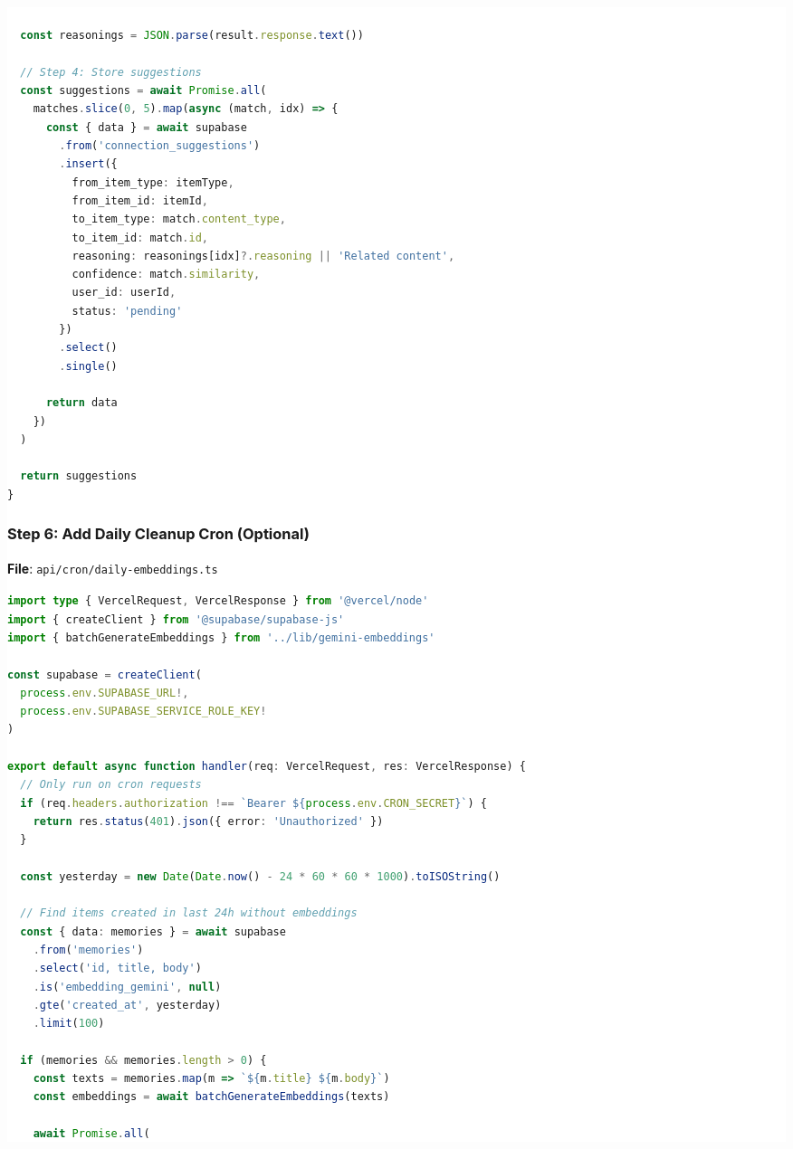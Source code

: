 ```typescript

  const reasonings = JSON.parse(result.response.text())

  // Step 4: Store suggestions
  const suggestions = await Promise.all(
    matches.slice(0, 5).map(async (match, idx) => {
      const { data } = await supabase
        .from('connection_suggestions')
        .insert({
          from_item_type: itemType,
          from_item_id: itemId,
          to_item_type: match.content_type,
          to_item_id: match.id,
          reasoning: reasonings[idx]?.reasoning || 'Related content',
          confidence: match.similarity,
          user_id: userId,
          status: 'pending'
        })
        .select()
        .single()

      return data
    })
  )

  return suggestions
}
```

### Step 6: Add Daily Cleanup Cron (Optional)

**File**: `api/cron/daily-embeddings.ts`

```typescript
import type { VercelRequest, VercelResponse } from '@vercel/node'
import { createClient } from '@supabase/supabase-js'
import { batchGenerateEmbeddings } from '../lib/gemini-embeddings'

const supabase = createClient(
  process.env.SUPABASE_URL!,
  process.env.SUPABASE_SERVICE_ROLE_KEY!
)

export default async function handler(req: VercelRequest, res: VercelResponse) {
  // Only run on cron requests
  if (req.headers.authorization !== `Bearer ${process.env.CRON_SECRET}`) {
    return res.status(401).json({ error: 'Unauthorized' })
  }

  const yesterday = new Date(Date.now() - 24 * 60 * 60 * 1000).toISOString()

  // Find items created in last 24h without embeddings
  const { data: memories } = await supabase
    .from('memories')
    .select('id, title, body')
    .is('embedding_gemini', null)
    .gte('created_at', yesterday)
    .limit(100)

  if (memories && memories.length > 0) {
    const texts = memories.map(m => `${m.title} ${m.body}`)
    const embeddings = await batchGenerateEmbeddings(texts)

    await Promise.all(
```